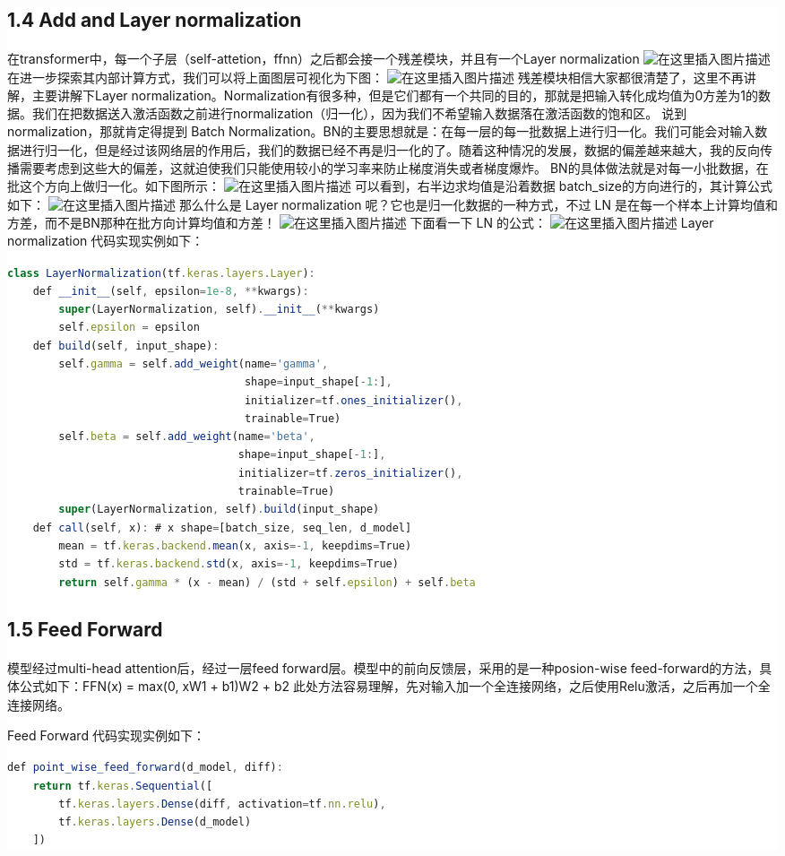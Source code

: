 ## 1.4 Add and Layer normalization
在transformer中，每一个子层（self-attetion，ffnn）之后都会接一个残差模块，并且有一个Layer normalization
![在这里插入图片描述](https://img-blog.csdnimg.cn/20191130211821336.png?x-oss-process=image/watermark,type_ZmFuZ3poZW5naGVpdGk,shadow_10,text_aHR0cHM6Ly9ibG9nLmNzZG4ubmV0L3FxXzQzMDc5MDIz,size_16,color_FFFFFF,t_70)
在进一步探索其内部计算方式，我们可以将上面图层可视化为下图：
![在这里插入图片描述](https://img-blog.csdnimg.cn/20191130211828544.png?x-oss-process=image/watermark,type_ZmFuZ3poZW5naGVpdGk,shadow_10,text_aHR0cHM6Ly9ibG9nLmNzZG4ubmV0L3FxXzQzMDc5MDIz,size_16,color_FFFFFF,t_70)
残差模块相信大家都很清楚了，这里不再讲解，主要讲解下Layer normalization。Normalization有很多种，但是它们都有一个共同的目的，那就是把输入转化成均值为0方差为1的数据。我们在把数据送入激活函数之前进行normalization（归一化），因为我们不希望输入数据落在激活函数的饱和区。
说到 normalization，那就肯定得提到 Batch Normalization。BN的主要思想就是：在每一层的每一批数据上进行归一化。我们可能会对输入数据进行归一化，但是经过该网络层的作用后，我们的数据已经不再是归一化的了。随着这种情况的发展，数据的偏差越来越大，我的反向传播需要考虑到这些大的偏差，这就迫使我们只能使用较小的学习率来防止梯度消失或者梯度爆炸。
BN的具体做法就是对每一小批数据，在批这个方向上做归一化。如下图所示：
![在这里插入图片描述](https://img-blog.csdnimg.cn/20191130212251185.png?x-oss-process=image/watermark,type_ZmFuZ3poZW5naGVpdGk,shadow_10,text_aHR0cHM6Ly9ibG9nLmNzZG4ubmV0L3FxXzQzMDc5MDIz,size_16,color_FFFFFF,t_70)
可以看到，右半边求均值是沿着数据 batch_size的方向进行的，其计算公式如下：
![在这里插入图片描述](https://img-blog.csdnimg.cn/20191130212303189.png)
那么什么是 Layer normalization 呢？它也是归一化数据的一种方式，不过 LN 是在每一个样本上计算均值和方差，而不是BN那种在批方向计算均值和方差！
![在这里插入图片描述](https://img-blog.csdnimg.cn/20191130212340647.png?x-oss-process=image/watermark,type_ZmFuZ3poZW5naGVpdGk,shadow_10,text_aHR0cHM6Ly9ibG9nLmNzZG4ubmV0L3FxXzQzMDc5MDIz,size_16,color_FFFFFF,t_70)
下面看一下 LN 的公式：
![在这里插入图片描述](https://img-blog.csdnimg.cn/20191130212016617.png)
Layer normalization 代码实现实例如下：
```javascript
class LayerNormalization(tf.keras.layers.Layer):
    def __init__(self, epsilon=1e-8, **kwargs):
        super(LayerNormalization, self).__init__(**kwargs)
        self.epsilon = epsilon
    def build(self, input_shape):
        self.gamma = self.add_weight(name='gamma',
                                     shape=input_shape[-1:],
                                     initializer=tf.ones_initializer(),
                                     trainable=True)
        self.beta = self.add_weight(name='beta',
                                    shape=input_shape[-1:],
                                    initializer=tf.zeros_initializer(),
                                    trainable=True)
        super(LayerNormalization, self).build(input_shape)
    def call(self, x): # x shape=[batch_size, seq_len, d_model]
        mean = tf.keras.backend.mean(x, axis=-1, keepdims=True)
        std = tf.keras.backend.std(x, axis=-1, keepdims=True)
        return self.gamma * (x - mean) / (std + self.epsilon) + self.beta
```


## 1.5 Feed Forward
模型经过multi-head attention后，经过一层feed forward层。模型中的前向反馈层，采用的是一种posion-wise feed-forward的方法，具体公式如下：FFN(x) = max(0, xW1 + b1)W2 + b2
此处方法容易理解，先对输入加一个全连接网络，之后使用Relu激活，之后再加一个全连接网络。

Feed Forward 代码实现实例如下：
```javascript
def point_wise_feed_forward(d_model, diff):
    return tf.keras.Sequential([
        tf.keras.layers.Dense(diff, activation=tf.nn.relu),
        tf.keras.layers.Dense(d_model)
    ])
```
